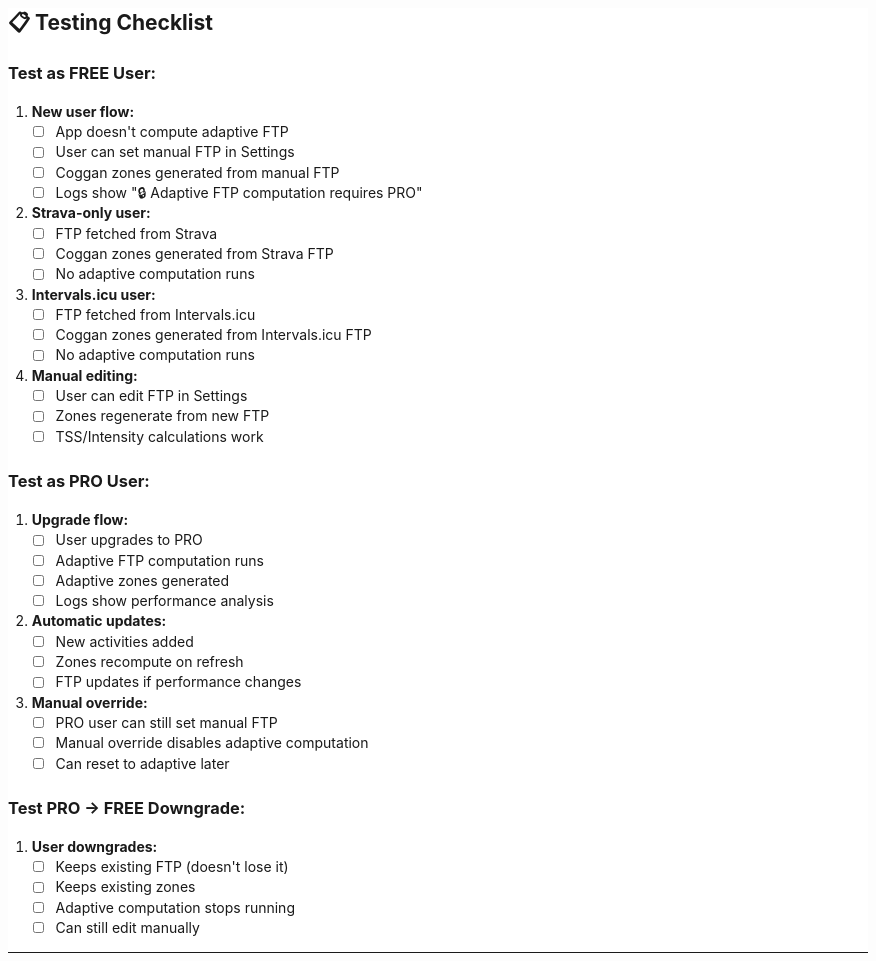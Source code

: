 
## 📋 **Testing Checklist**

### **Test as FREE User:**

1. **New user flow:**
   - [ ] App doesn't compute adaptive FTP
   - [ ] User can set manual FTP in Settings
   - [ ] Coggan zones generated from manual FTP
   - [ ] Logs show "🔒 Adaptive FTP computation requires PRO"

2. **Strava-only user:**
   - [ ] FTP fetched from Strava
   - [ ] Coggan zones generated from Strava FTP
   - [ ] No adaptive computation runs

3. **Intervals.icu user:**
   - [ ] FTP fetched from Intervals.icu
   - [ ] Coggan zones generated from Intervals.icu FTP
   - [ ] No adaptive computation runs

4. **Manual editing:**
   - [ ] User can edit FTP in Settings
   - [ ] Zones regenerate from new FTP
   - [ ] TSS/Intensity calculations work

### **Test as PRO User:**

1. **Upgrade flow:**
   - [ ] User upgrades to PRO
   - [ ] Adaptive FTP computation runs
   - [ ] Adaptive zones generated
   - [ ] Logs show performance analysis

2. **Automatic updates:**
   - [ ] New activities added
   - [ ] Zones recompute on refresh
   - [ ] FTP updates if performance changes

3. **Manual override:**
   - [ ] PRO user can still set manual FTP
   - [ ] Manual override disables adaptive computation
   - [ ] Can reset to adaptive later

### **Test PRO → FREE Downgrade:**

1. **User downgrades:**
   - [ ] Keeps existing FTP (doesn't lose it)
   - [ ] Keeps existing zones
   - [ ] Adaptive computation stops running
   - [ ] Can still edit manually

---
